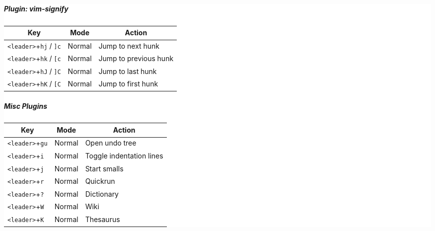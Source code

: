 ##### Plugin: vim-signify

| Key                    |  Mode  | Action                |
| ---------------------- | :----: | --------------------- |
| `<leader>`+`hj` / `]c` | Normal | Jump to next hunk     |
| `<leader>`+`hk` / `[c` | Normal | Jump to previous hunk |
| `<leader>`+`hJ` / `]C` | Normal | Jump to last hunk     |
| `<leader>`+`hK` / `[C` | Normal | Jump to first hunk    |

##### Misc Plugins

| Key             |  Mode  | Action                   |
| --------------- | :----: | ------------------------ |
| `<leader>`+`gu` | Normal | Open undo tree           |
| `<leader>`+`i`  | Normal | Toggle indentation lines |
| `<leader>`+`j`  | Normal | Start smalls             |
| `<leader>`+`r`  | Normal | Quickrun                 |
| `<leader>`+`?`  | Normal | Dictionary               |
| `<leader>`+`W`  | Normal | Wiki                     |
| `<leader>`+`K`  | Normal | Thesaurus                |



[dein.vim]: https://github.com/Shougo/dein.vim

[vimproc]: https://github.com/Shougo/vimproc.vim

[colorschemes]: https://github.com/rafi/awesome-vim-colorschemes

[file-line]: https://github.com/bogado/file-line

[neomru]: https://github.com/Shougo/neomru.vim

[cursorword]: https://github.com/itchyny/vim-cursorword

[gitbranch]: https://github.com/itchyny/vim-gitbranch

[gitgutter]: https://github.com/airblade/vim-gitgutter

[bookmarks]: https://github.com/MattesGroeger/vim-bookmarks

[tmux-navigator]: https://github.com/christoomey/vim-tmux-navigator

[tinyline]: https://github.com/rafi/vim-tinyline

[tagabana]: https://github.com/rafi/vim-tagabana

[html5]: https://github.com/othree/html5.vim

[mustache]: https://github.com/mustache/vim-mustache-handlebars

[markdown]: https://github.com/rcmdnk/vim-markdown

[ansible-yaml]: https://github.com/chase/vim-ansible-yaml

[jinja]: https://github.com/mitsuhiko/vim-jinja

[less]: https://github.com/groenewege/vim-less

[css3-syntax]: https://github.com/hail2u/vim-css3-syntax

[csv]: https://github.com/chrisbra/csv.vim

[pep8-indent]: https://github.com/hynek/vim-python-pep8-indent

[logstash]: https://github.com/robbles/logstash.vim

[tmux]: https://github.com/tmux-plugins/vim-tmux

[json]: https://github.com/elzr/vim-json

[toml]: https://github.com/cespare/vim-toml

[i3]: https://github.com/PotatoesMaster/i3-vim-syntax

[dockerfile]: https://github.com/ekalinin/Dockerfile.vim

[go]: https://github.com/fatih/vim-go

[jedi-vim]: https://github.com/davidhalter/jedi-vim

[ruby]: https://github.com/vim-ruby/vim-ruby

[portfile]: https://github.com/jstrater/mpvim

[javascript]: https://github.com/jelera/vim-javascript-syntax

[javascript-indent]: https://github.com/jiangmiao/simple-javascript-indenter

[tern]: https://github.com/marijnh/tern_for_vim

[php]: https://github.com/StanAngeloff/php.vim

[phpfold]: https://github.com/rayburgemeestre/phpfolding.vim

[phpcomplete]: https://github.com/shawncplus/phpcomplete.vim

[phpindent]: https://github.com/2072/PHP-Indenting-for-VIm

[phpspec]: https://github.com/rafi/vim-phpspec

[vimfiler]: https://github.com/Shougo/vimfiler.vim

[tinycomment]: https://github.com/rafi/vim-tinycomment


[vinarise]: https://github.com/Shougo/vinarise.vim
[syntastic]: https://github.com/scrooloose/syntastic
[gita]: https://github.com/lambdalisue/vim-gita
[gista]: https://github.com/lambdalisue/vim-gista
[undotree]: https://github.com/mbbill/undotree
[incsearch]: https://github.com/haya14busa/incsearch.vim
[expand-region]: https://github.com/terryma/vim-expand-region
[open-browser]: https://github.com/tyru/open-browser.vim
[prettyprint]: https://github.com/thinca/vim-prettyprint
[quickrun]: https://github.com/thinca/vim-quickrun
[ref]: https://github.com/thinca/vim-ref
[dictionary]: https://github.com/itchyny/dictionary.vim
[vimwiki]: https://github.com/vimwiki/vimwiki
[thesaurus]: https://github.com/beloglazov/vim-online-thesaurus
[goyo]: https://github.com/junegunn/goyo.vim
[limelight]: https://github.com/junegunn/limelight.vim
[matchit]: http://www.vim.org/scripts/script.php?script_id=39
[indentline]: https://github.com/Yggdroot/indentLine
[choosewin]: https://github.com/t9md/vim-choosewin
[delimitmate]: https://github.com/Raimondi/delimitMate
[echodoc]: https://github.com/Shougo/echodoc.vim
[deoplete]: https://github.com/Shougo/deoplete.nvim
[neocomplete]: https://github.com/Shougo/neocomplete.vim
[neosnippet]: https://github.com/Shougo/neosnippet.vim
[unite]: https://github.com/Shougo/unite.vim
[unite-colorscheme]: https://github.com/ujihisa/unite-colorscheme
[unite-filetype]: https://github.com/osyo-manga/unite-filetype
[unite-history]: https://github.com/thinca/vim-unite-history
[unite-build]: https://github.com/Shougo/unite-build
[unite-outline]: https://github.com/h1mesuke/unite-outline
[unite-tag]: https://github.com/tsukkee/unite-tag
[unite-quickfix]: https://github.com/osyo-manga/unite-quickfix
[neossh]: https://github.com/Shougo/neossh.vim
[unite-pull-request]: https://github.com/joker1007/unite-pull-request
[junkfile]: https://github.com/Shougo/junkfile.vim
[unite-issue]: https://github.com/rafi/vim-unite-issue
[operator-user]: https://github.com/kana/vim-operator-user
[operator-replace]: https://github.com/kana/vim-operator-replace
[operator-surround]: https://github.com/rhysd/vim-operator-surround
[textobj-user]: https://github.com/kana/vim-textobj-user
[textobj-multiblock]: https://github.com/osyo-manga/vim-textobj-multiblock